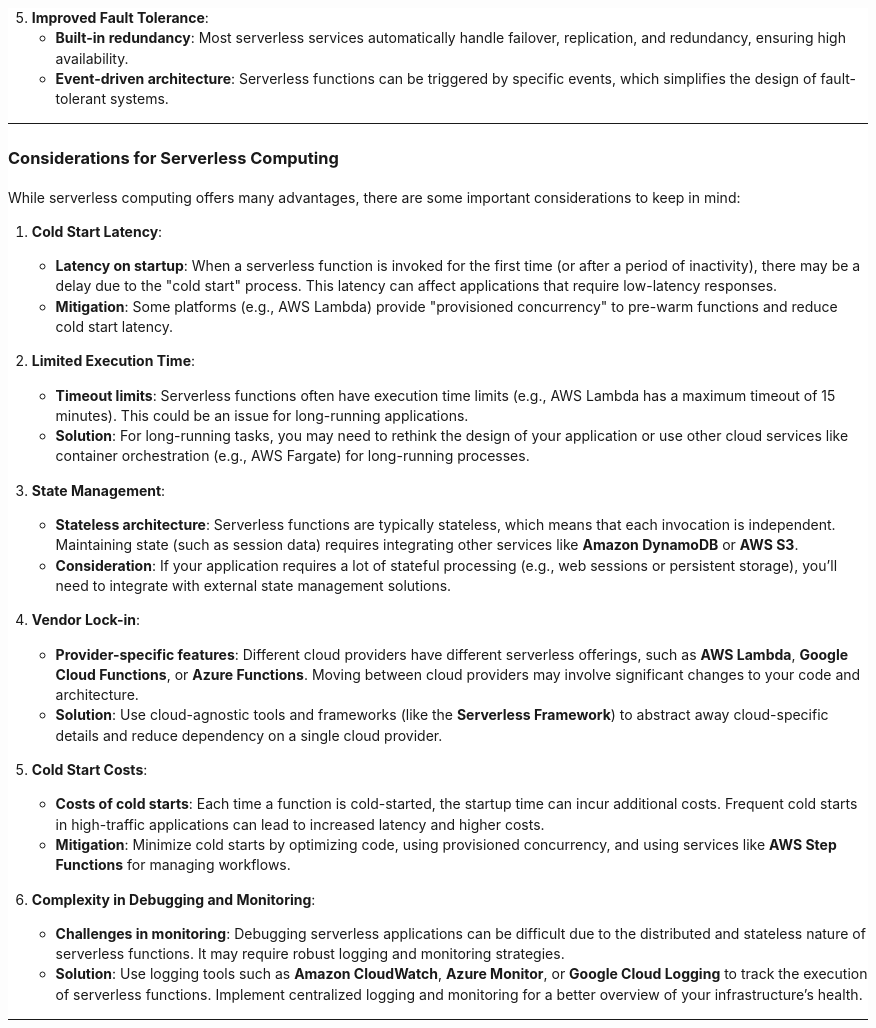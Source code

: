 5. **Improved Fault Tolerance**:
   - **Built-in redundancy**: Most serverless services automatically handle failover, replication, and redundancy, ensuring high availability.
   - **Event-driven architecture**: Serverless functions can be triggered by specific events, which simplifies the design of fault-tolerant systems.

---

### **Considerations for Serverless Computing**

While serverless computing offers many advantages, there are some important considerations to keep in mind:

1. **Cold Start Latency**:
   - **Latency on startup**: When a serverless function is invoked for the first time (or after a period of inactivity), there may be a delay due to the "cold start" process. This latency can affect applications that require low-latency responses.
   - **Mitigation**: Some platforms (e.g., AWS Lambda) provide "provisioned concurrency" to pre-warm functions and reduce cold start latency.

2. **Limited Execution Time**:
   - **Timeout limits**: Serverless functions often have execution time limits (e.g., AWS Lambda has a maximum timeout of 15 minutes). This could be an issue for long-running applications.
   - **Solution**: For long-running tasks, you may need to rethink the design of your application or use other cloud services like container orchestration (e.g., AWS Fargate) for long-running processes.

3. **State Management**:
   - **Stateless architecture**: Serverless functions are typically stateless, which means that each invocation is independent. Maintaining state (such as session data) requires integrating other services like **Amazon DynamoDB** or **AWS S3**.
   - **Consideration**: If your application requires a lot of stateful processing (e.g., web sessions or persistent storage), you’ll need to integrate with external state management solutions.

4. **Vendor Lock-in**:
   - **Provider-specific features**: Different cloud providers have different serverless offerings, such as **AWS Lambda**, **Google Cloud Functions**, or **Azure Functions**. Moving between cloud providers may involve significant changes to your code and architecture.
   - **Solution**: Use cloud-agnostic tools and frameworks (like the **Serverless Framework**) to abstract away cloud-specific details and reduce dependency on a single cloud provider.

5. **Cold Start Costs**:
   - **Costs of cold starts**: Each time a function is cold-started, the startup time can incur additional costs. Frequent cold starts in high-traffic applications can lead to increased latency and higher costs.
   - **Mitigation**: Minimize cold starts by optimizing code, using provisioned concurrency, and using services like **AWS Step Functions** for managing workflows.

6. **Complexity in Debugging and Monitoring**:
   - **Challenges in monitoring**: Debugging serverless applications can be difficult due to the distributed and stateless nature of serverless functions. It may require robust logging and monitoring strategies.
   - **Solution**: Use logging tools such as **Amazon CloudWatch**, **Azure Monitor**, or **Google Cloud Logging** to track the execution of serverless functions. Implement centralized logging and monitoring for a better overview of your infrastructure’s health.

---